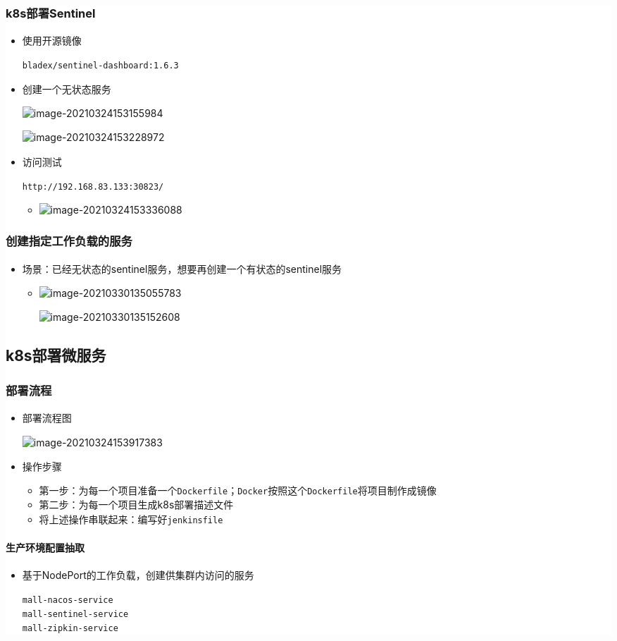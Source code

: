 ### k8s部署Sentinel

- 使用开源镜像

  ```
  bladex/sentinel-dashboard:1.6.3
  
  ```

- 创建一个无状态服务

  ![image-20210324153155984](https://p3-juejin.byteimg.com/tos-cn-i-k3u1fbpfcp/2ba33af04fff4a9484741da67169b1f7~tplv-k3u1fbpfcp-zoom-1.image)

  ![image-20210324153228972](https://p3-juejin.byteimg.com/tos-cn-i-k3u1fbpfcp/8943444c41524fc2a2b4ec69ad2c41c7~tplv-k3u1fbpfcp-zoom-1.image)

- 访问测试

  ```
  http://192.168.83.133:30823/
  
  ```

  - ![image-20210324153336088](https://p3-juejin.byteimg.com/tos-cn-i-k3u1fbpfcp/ad9dbbf425d44ff3930558297256b723~tplv-k3u1fbpfcp-zoom-1.image)

  

### 创建指定工作负载的服务

- 场景：已经无状态的sentinel服务，想要再创建一个有状态的sentinel服务

  - ![image-20210330135055783](https://p3-juejin.byteimg.com/tos-cn-i-k3u1fbpfcp/0e27e22dca614dd39d88c86d3cb19ba6~tplv-k3u1fbpfcp-zoom-1.image)

    ![image-20210330135152608](https://p3-juejin.byteimg.com/tos-cn-i-k3u1fbpfcp/2b1f68f2e2f3484090f5be7e359616f7~tplv-k3u1fbpfcp-zoom-1.image)

  

## k8s部署微服务

### 部署流程

- 部署流程图

  ![image-20210324153917383](https://p3-juejin.byteimg.com/tos-cn-i-k3u1fbpfcp/5bbe2b70fdb74f5f8575d05f39707bad~tplv-k3u1fbpfcp-zoom-1.image)

- 操作步骤

  - 第一步：为每一个项目准备一个`Dockerfile`；`Docker`按照这个`Dockerfile`将项目制作成镜像
  - 第二步：为每一个项目生成k8s部署描述文件
  - 将上述操作串联起来：编写好`jenkinsfile`

#### 生产环境配置抽取

- 基于NodePort的工作负载，创建供集群内访问的服务

  ```
  mall-nacos-service
  mall-sentinel-service
  mall-zipkin-service
  
  ```

